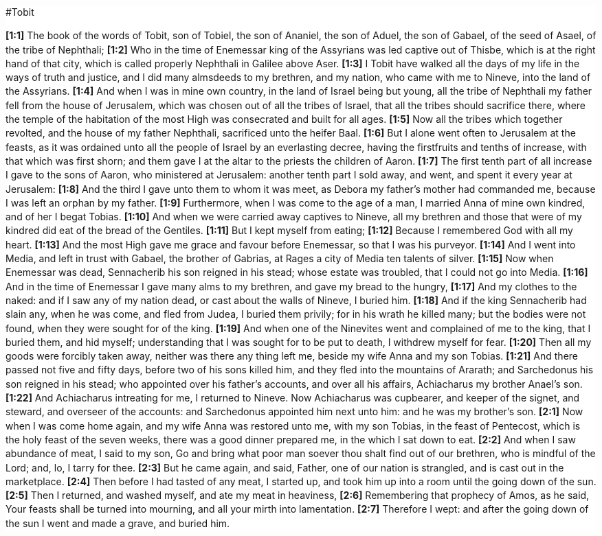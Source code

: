 #Tobit

**[1:1]** The book of the words of Tobit, son of Tobiel, the son of Ananiel, the son of Aduel, the son of Gabael, of the seed of Asael, of the tribe of Nephthali;
**[1:2]** Who in the time of Enemessar king of the Assyrians was led captive out of Thisbe, which is at the right hand of that city, which is called properly Nephthali in Galilee above Aser.
**[1:3]** I Tobit have walked all the days of my life in the ways of truth and justice, and I did many almsdeeds to my brethren, and my nation, who came with me to Nineve, into the land of the Assyrians.
**[1:4]** And when I was in mine own country, in the land of Israel being but young, all the tribe of Nephthali my father fell from the house of Jerusalem, which was chosen out of all the tribes of Israel, that all the tribes should sacrifice there, where the temple of the habitation of the most High was consecrated and built for all ages.
**[1:5]** Now all the tribes which together revolted, and the house of my father Nephthali, sacrificed unto the heifer Baal.
**[1:6]** But I alone went often to Jerusalem at the feasts, as it was ordained unto all the people of Israel by an everlasting decree, having the firstfruits and tenths of increase, with that which was first shorn; and them gave I at the altar to the priests the children of Aaron.
**[1:7]** The first tenth part of all increase I gave to the sons of Aaron, who ministered at Jerusalem: another tenth part I sold away, and went, and spent it every year at Jerusalem:
**[1:8]** And the third I gave unto them to whom it was meet, as Debora my father’s mother had commanded me, because I was left an orphan by my father.
**[1:9]** Furthermore, when I was come to the age of a man, I married Anna of mine own kindred, and of her I begat Tobias.
**[1:10]** And when we were carried away captives to Nineve, all my brethren and those that were of my kindred did eat of the bread of the Gentiles.
**[1:11]** But I kept myself from eating;
**[1:12]** Because I remembered God with all my heart.
**[1:13]** And the most High gave me grace and favour before Enemessar, so that I was his purveyor.
**[1:14]** And I went into Media, and left in trust with Gabael, the brother of Gabrias, at Rages a city of Media ten talents of silver.
**[1:15]** Now when Enemessar was dead, Sennacherib his son reigned in his stead; whose estate was troubled, that I could not go into Media.
**[1:16]** And in the time of Enemessar I gave many alms to my brethren, and gave my bread to the hungry,
**[1:17]** And my clothes to the naked: and if I saw any of my nation dead, or cast about the walls of Nineve, I buried him.
**[1:18]** And if the king Sennacherib had slain any, when he was come, and fled from Judea, I buried them privily; for in his wrath he killed many; but the bodies were not found, when they were sought for of the king.
**[1:19]** And when one of the Ninevites went and complained of me to the king, that I buried them, and hid myself; understanding that I was sought for to be put to death, I withdrew myself for fear.
**[1:20]** Then all my goods were forcibly taken away, neither was there any thing left me, beside my wife Anna and my son Tobias.
**[1:21]** And there passed not five and fifty days, before two of his sons killed him, and they fled into the mountains of Ararath; and Sarchedonus his son reigned in his stead; who appointed over his father’s accounts, and over all his affairs, Achiacharus my brother Anael’s son.
**[1:22]** And Achiacharus intreating for me, I returned to Nineve. Now Achiacharus was cupbearer, and keeper of the signet, and steward, and overseer of the accounts: and Sarchedonus appointed him next unto him: and he was my brother’s son.
**[2:1]** Now when I was come home again, and my wife Anna was restored unto me, with my son Tobias, in the feast of Pentecost, which is the holy feast of the seven weeks, there was a good dinner prepared me, in the which I sat down to eat.
**[2:2]** And when I saw abundance of meat, I said to my son, Go and bring what poor man soever thou shalt find out of our brethren, who is mindful of the Lord; and, lo, I tarry for thee.
**[2:3]** But he came again, and said, Father, one of our nation is strangled, and is cast out in the marketplace.
**[2:4]** Then before I had tasted of any meat, I started up, and took him up into a room until the going down of the sun.
**[2:5]** Then I returned, and washed myself, and ate my meat in heaviness,
**[2:6]** Remembering that prophecy of Amos, as he said, Your feasts shall be turned into mourning, and all your mirth into lamentation.
**[2:7]** Therefore I wept: and after the going down of the sun I went and made a grave, and buried him.